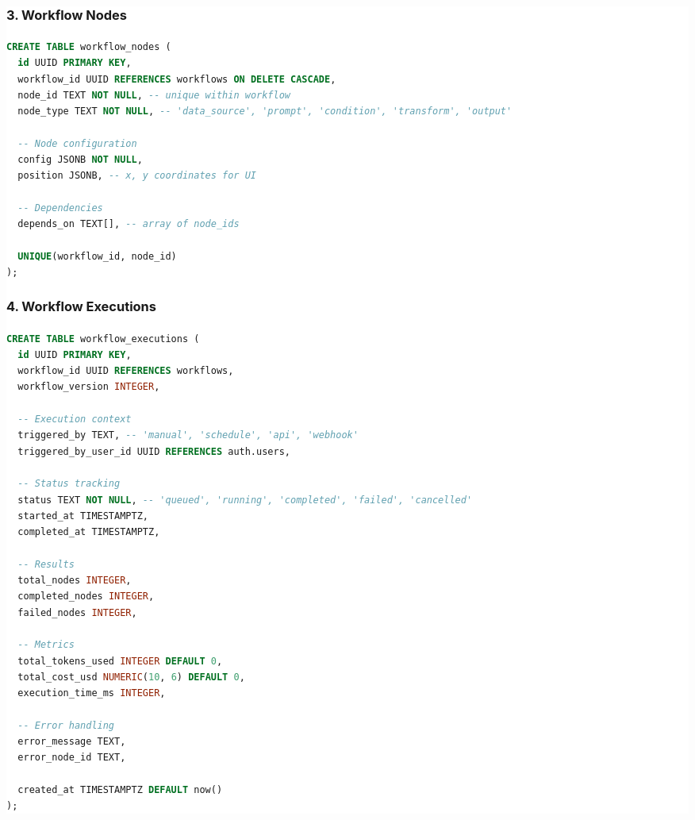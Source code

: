 ### 3. Workflow Nodes
```sql
CREATE TABLE workflow_nodes (
  id UUID PRIMARY KEY,
  workflow_id UUID REFERENCES workflows ON DELETE CASCADE,
  node_id TEXT NOT NULL, -- unique within workflow
  node_type TEXT NOT NULL, -- 'data_source', 'prompt', 'condition', 'transform', 'output'
  
  -- Node configuration
  config JSONB NOT NULL,
  position JSONB, -- x, y coordinates for UI
  
  -- Dependencies
  depends_on TEXT[], -- array of node_ids
  
  UNIQUE(workflow_id, node_id)
);
```

### 4. Workflow Executions
```sql
CREATE TABLE workflow_executions (
  id UUID PRIMARY KEY,
  workflow_id UUID REFERENCES workflows,
  workflow_version INTEGER,
  
  -- Execution context
  triggered_by TEXT, -- 'manual', 'schedule', 'api', 'webhook'
  triggered_by_user_id UUID REFERENCES auth.users,
  
  -- Status tracking
  status TEXT NOT NULL, -- 'queued', 'running', 'completed', 'failed', 'cancelled'
  started_at TIMESTAMPTZ,
  completed_at TIMESTAMPTZ,
  
  -- Results
  total_nodes INTEGER,
  completed_nodes INTEGER,
  failed_nodes INTEGER,
  
  -- Metrics
  total_tokens_used INTEGER DEFAULT 0,
  total_cost_usd NUMERIC(10, 6) DEFAULT 0,
  execution_time_ms INTEGER,
  
  -- Error handling
  error_message TEXT,
  error_node_id TEXT,
  
  created_at TIMESTAMPTZ DEFAULT now()
);
```
